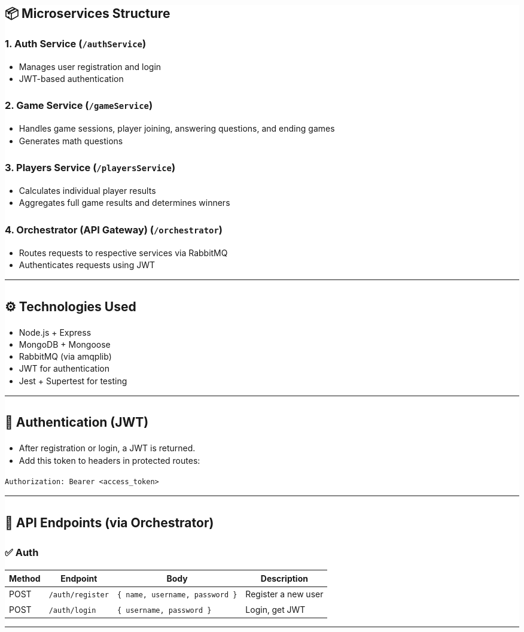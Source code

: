 
## 📦 Microservices Structure

### 1. **Auth Service** (`/authService`)

* Manages user registration and login
* JWT-based authentication

### 2. **Game Service** (`/gameService`)

* Handles game sessions, player joining, answering questions, and ending games
* Generates math questions

### 3. **Players Service** (`/playersService`)

* Calculates individual player results
* Aggregates full game results and determines winners

### 4. **Orchestrator (API Gateway)** (`/orchestrator`)

* Routes requests to respective services via RabbitMQ
* Authenticates requests using JWT

---

## ⚙️ Technologies Used

* Node.js + Express
* MongoDB + Mongoose
* RabbitMQ (via amqplib)
* JWT for authentication
* Jest + Supertest for testing

---

## 🔐 Authentication (JWT)

* After registration or login, a JWT is returned.
* Add this token to headers in protected routes:

```
Authorization: Bearer <access_token>
```

---

## 📡 API Endpoints (via Orchestrator)

### ✅ Auth

| Method | Endpoint         | Body                           | Description         |
| ------ | ---------------- | ------------------------------ | ------------------- |
| POST   | `/auth/register` | `{ name, username, password }` | Register a new user |
| POST   | `/auth/login`    | `{ username, password }`       | Login, get JWT      |

---